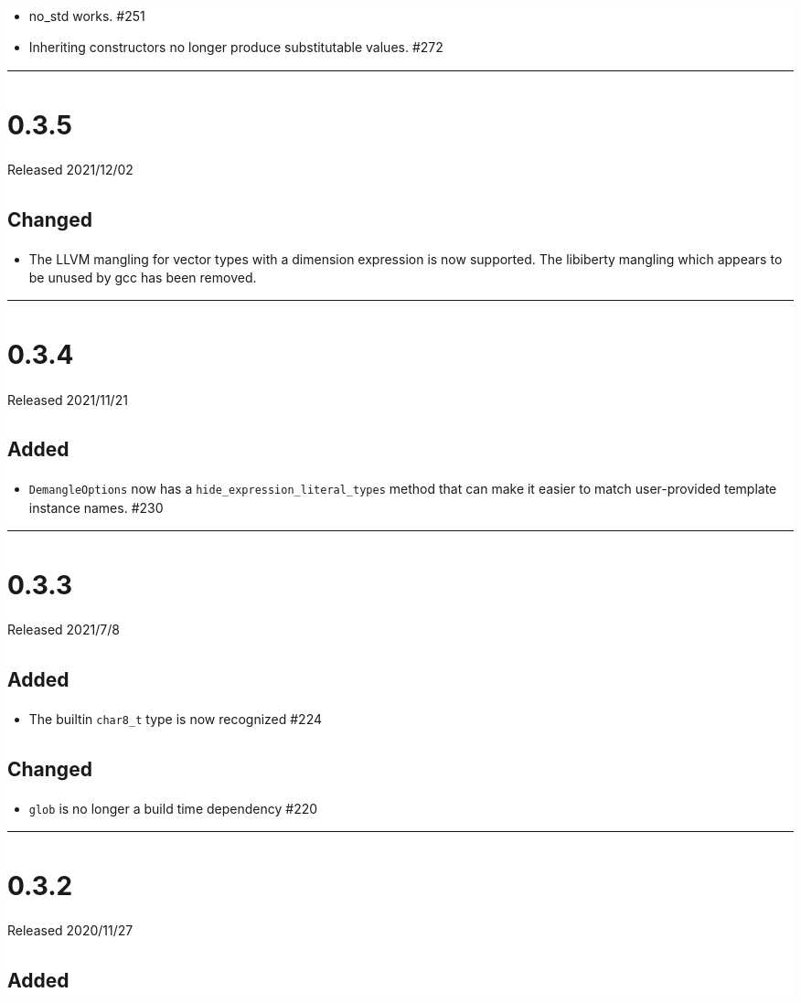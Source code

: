 * no_std works. #251

* Inheriting constructors no longer produce substitutable values. #272

--------------------------------------------------------------------------------

# 0.3.5

Released 2021/12/02

## Changed

* The LLVM mangling for vector types with a dimension expression is now
  supported. The libiberty mangling which appears to be unused by gcc has
  been removed.

--------------------------------------------------------------------------------

# 0.3.4

Released 2021/11/21

## Added

* `DemangleOptions` now has a `hide_expression_literal_types` method that
  can make it easier to match user-provided template instance names. #230

--------------------------------------------------------------------------------

# 0.3.3

Released 2021/7/8

## Added

* The builtin `char8_t` type is now recognized #224

## Changed

* `glob` is no longer a build time dependency #220

--------------------------------------------------------------------------------

# 0.3.2

Released 2020/11/27

## Added
